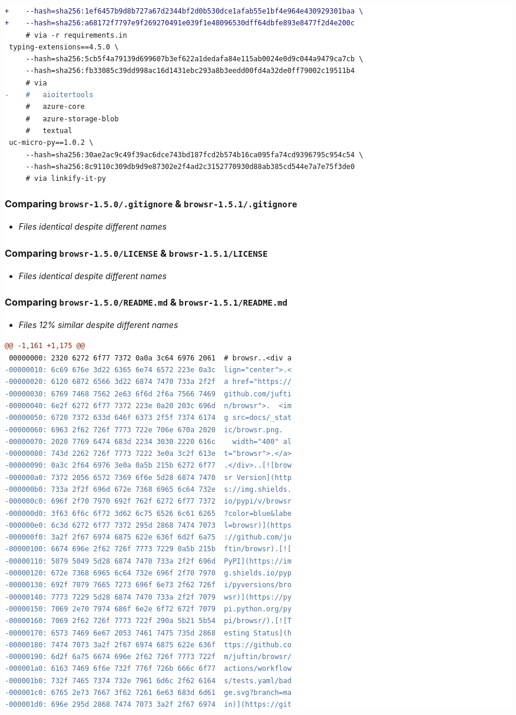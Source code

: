 ```diff
+    --hash=sha256:1ef6457b9d8b727a67d2344bf2d0b530dce1afab55e1bf4e964e430929301baa \
+    --hash=sha256:a68172f7797e9f269270491e039f1e48096530dff64dbfe893e8477f2d4e200c
     # via -r requirements.in
 typing-extensions==4.5.0 \
     --hash=sha256:5cb5f4a79139d699607b3ef622a1dedafa84e115ab0024e0d9c044a9479ca7cb \
     --hash=sha256:fb33085c39dd998ac16d1431ebc293a8b3eedd00fd4a32de0ff79002c19511b4
     # via
-    #   aioitertools
     #   azure-core
     #   azure-storage-blob
     #   textual
 uc-micro-py==1.0.2 \
     --hash=sha256:30ae2ac9c49f39ac6dce743bd187fcd2b574b16ca095fa74cd9396795c954c54 \
     --hash=sha256:8c9110c309db9d9e87302e2f4ad2c3152770930d88ab385cd544e7a7e75f3de0
     # via linkify-it-py
```

### Comparing `browsr-1.5.0/.gitignore` & `browsr-1.5.1/.gitignore`

 * *Files identical despite different names*

### Comparing `browsr-1.5.0/LICENSE` & `browsr-1.5.1/LICENSE`

 * *Files identical despite different names*

### Comparing `browsr-1.5.0/README.md` & `browsr-1.5.1/README.md`

 * *Files 12% similar despite different names*

```diff
@@ -1,161 +1,175 @@
 00000000: 2320 6272 6f77 7372 0a0a 3c64 6976 2061  # browsr..<div a
-00000010: 6c69 676e 3d22 6365 6e74 6572 223e 0a3c  lign="center">.<
-00000020: 6120 6872 6566 3d22 6874 7470 733a 2f2f  a href="https://
-00000030: 6769 7468 7562 2e63 6f6d 2f6a 7566 7469  github.com/jufti
-00000040: 6e2f 6272 6f77 7372 223e 0a20 203c 696d  n/browsr">.  <im
-00000050: 6720 7372 633d 646f 6373 2f5f 7374 6174  g src=docs/_stat
-00000060: 6963 2f62 726f 7773 722e 706e 670a 2020  ic/browsr.png.  
-00000070: 2020 7769 6474 683d 2234 3030 2220 616c    width="400" al
-00000080: 743d 2262 726f 7773 7222 3e0a 3c2f 613e  t="browsr">.</a>
-00000090: 0a3c 2f64 6976 3e0a 0a5b 215b 6272 6f77  .</div>..[![brow
-000000a0: 7372 2056 6572 7369 6f6e 5d28 6874 7470  sr Version](http
-000000b0: 733a 2f2f 696d 672e 7368 6965 6c64 732e  s://img.shields.
-000000c0: 696f 2f70 7970 692f 762f 6272 6f77 7372  io/pypi/v/browsr
-000000d0: 3f63 6f6c 6f72 3d62 6c75 6526 6c61 6265  ?color=blue&labe
-000000e0: 6c3d 6272 6f77 7372 295d 2868 7474 7073  l=browsr)](https
-000000f0: 3a2f 2f67 6974 6875 622e 636f 6d2f 6a75  ://github.com/ju
-00000100: 6674 696e 2f62 726f 7773 7229 0a5b 215b  ftin/browsr).[![
-00000110: 5079 5049 5d28 6874 7470 733a 2f2f 696d  PyPI](https://im
-00000120: 672e 7368 6965 6c64 732e 696f 2f70 7970  g.shields.io/pyp
-00000130: 692f 7079 7665 7273 696f 6e73 2f62 726f  i/pyversions/bro
-00000140: 7773 7229 5d28 6874 7470 733a 2f2f 7079  wsr)](https://py
-00000150: 7069 2e70 7974 686f 6e2e 6f72 672f 7079  pi.python.org/py
-00000160: 7069 2f62 726f 7773 722f 290a 5b21 5b54  pi/browsr/).[![T
-00000170: 6573 7469 6e67 2053 7461 7475 735d 2868  esting Status](h
-00000180: 7474 7073 3a2f 2f67 6974 6875 622e 636f  ttps://github.co
-00000190: 6d2f 6a75 6674 696e 2f62 726f 7773 722f  m/juftin/browsr/
-000001a0: 6163 7469 6f6e 732f 776f 726b 666c 6f77  actions/workflow
-000001b0: 732f 7465 7374 732e 7961 6d6c 2f62 6164  s/tests.yaml/bad
-000001c0: 6765 2e73 7667 3f62 7261 6e63 683d 6d61  ge.svg?branch=ma
-000001d0: 696e 295d 2868 7474 7073 3a2f 2f67 6974  in)](https://git
```